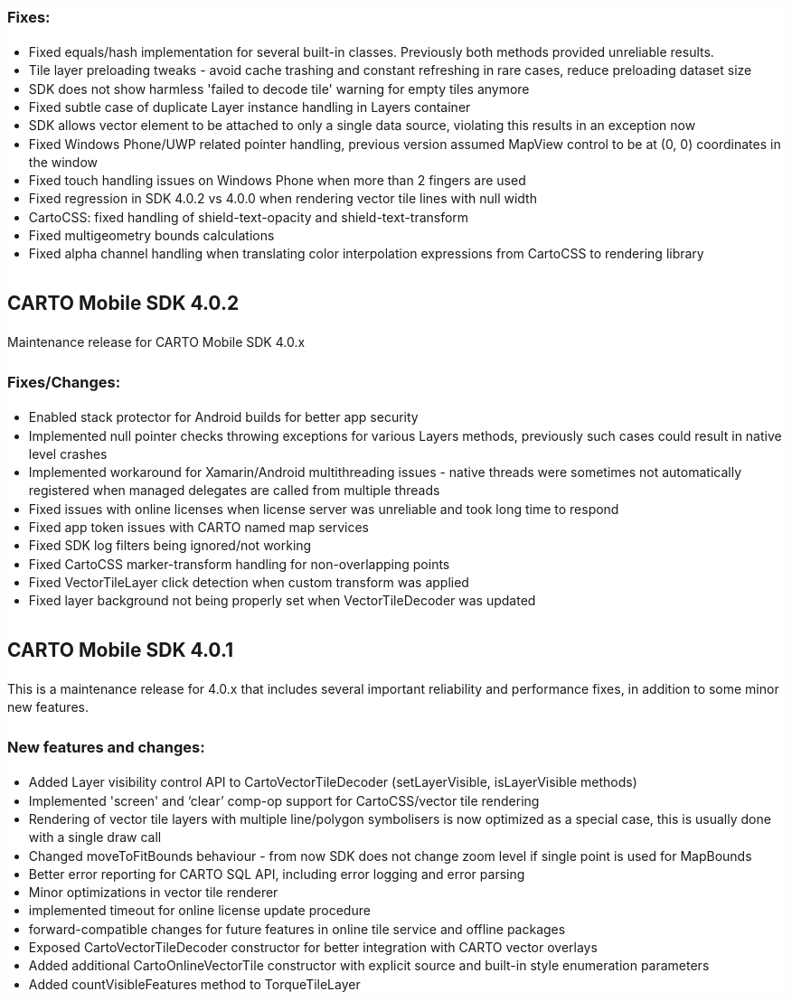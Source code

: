 
### Fixes:

* Fixed equals/hash implementation for several built-in classes. Previously both methods provided unreliable results.
* Tile layer preloading tweaks - avoid cache trashing and constant refreshing in rare cases, reduce preloading dataset size
* SDK does not show harmless 'failed to decode tile' warning for empty tiles anymore
* Fixed subtle case of duplicate Layer instance handling in Layers container
* SDK allows vector element to be attached to only a single data source, violating this results in an exception now
* Fixed Windows Phone/UWP related pointer handling, previous version assumed MapView control to be at (0, 0) coordinates in the window
* Fixed touch handling issues on Windows Phone when more than 2 fingers are used
* Fixed regression in SDK 4.0.2 vs 4.0.0 when rendering vector tile lines with null width
* CartoCSS: fixed handling of shield-text-opacity and shield-text-transform
* Fixed multigeometry bounds calculations
* Fixed alpha channel handling when translating color interpolation expressions from CartoCSS to rendering library


CARTO Mobile SDK 4.0.2
-------------------

Maintenance release for CARTO Mobile SDK 4.0.x

### Fixes/Changes:

* Enabled stack protector for Android builds for better app security
* Implemented null pointer checks throwing exceptions for various Layers methods, previously such cases could result in native level crashes
* Implemented workaround for Xamarin/Android multithreading issues - native threads were sometimes not automatically registered when managed delegates are called from multiple threads
* Fixed issues with online licenses when license server was unreliable and took long time to respond
* Fixed app token issues with CARTO named map services
* Fixed SDK log filters being ignored/not working
* Fixed CartoCSS marker-transform handling for non-overlapping points
* Fixed VectorTileLayer click detection when custom transform was applied
* Fixed layer background not being properly set when VectorTileDecoder was updated


CARTO Mobile SDK 4.0.1
-------------------

This is a maintenance release for 4.0.x that includes several important reliability and performance fixes, in addition to
some minor new features.

### New features and changes:

* Added Layer visibility control API to CartoVectorTileDecoder (setLayerVisible, isLayerVisible methods)
* Implemented 'screen' and ‘clear’ comp-op support for CartoCSS/vector tile rendering
* Rendering of vector tile layers with multiple line/polygon symbolisers is now optimized as a special case, this is usually done with a single draw call
* Changed moveToFitBounds behaviour - from now SDK does not change zoom level if single point is used for MapBounds
* Better error reporting for CARTO SQL API, including error logging and error parsing
* Minor optimizations in vector tile renderer
* implemented timeout for online license update procedure
* forward-compatible changes for future features in online tile service and offline packages
* Exposed CartoVectorTileDecoder constructor for better integration with CARTO vector overlays
* Added additional CartoOnlineVectorTile constructor with explicit source and built-in style enumeration parameters
* Added countVisibleFeatures method to TorqueTileLayer